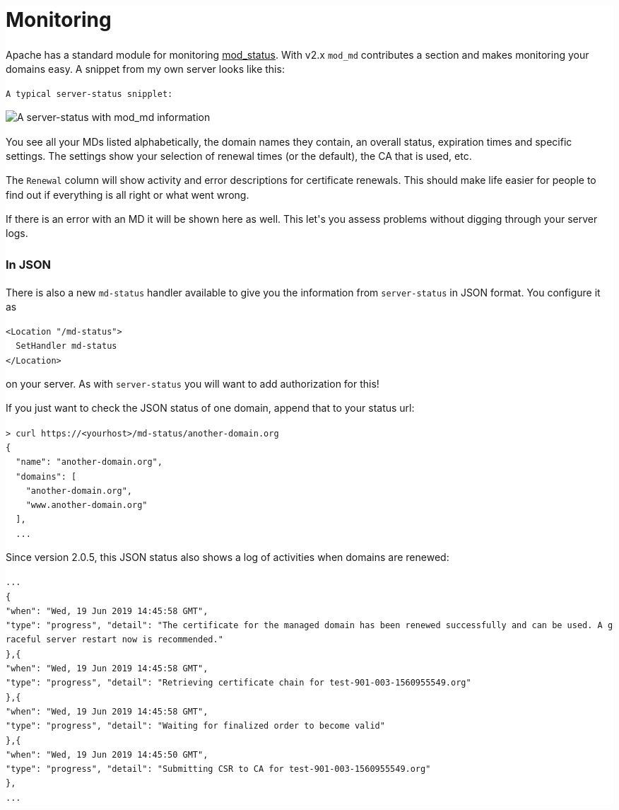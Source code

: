 
# Monitoring

Apache has a standard module for monitoring [mod_status](https://httpd.apache.org/docs/2.4/mod/mod_status.html). With v2.x ```mod_md``` contributes a section and makes monitoring your domains easy. A snippet from my own server looks like this:

```
A typical server-status snipplet:
```

![A server-status with mod_md information](mod_md_status.png)

You see all your MDs listed alphabetically, the domain names they contain, an overall status, expiration times and specific settings. The settings show your selection of renewal times (or the default), the CA that is used, etc.

The ```Renewal``` column will show activity and error descriptions for certificate renewals. This should make
life easier for people to find out if everything is all right or what went wrong.

If there is an error with an MD it will be shown here as well. This let's you assess problems without digging through your server logs.

### In JSON

There is also a new `md-status` handler available to give you the information from `server-status` in JSON format. You configure it as

```
<Location "/md-status">
  SetHandler md-status
</Location>
```
on your server. As with `server-status` you will want to add authorization for this! 

If you just want to check the JSON status of one domain, append that to your status url:

```
> curl https://<yourhost>/md-status/another-domain.org
{
  "name": "another-domain.org",
  "domains": [
    "another-domain.org",
    "www.another-domain.org"
  ],
  ...
```

Since version 2.0.5, this JSON status also shows a log of activities when domains are renewed:

```
...
{
"when": "Wed, 19 Jun 2019 14:45:58 GMT",
"type": "progress", "detail": "The certificate for the managed domain has been renewed successfully and can be used. A graceful server restart now is recommended."
},{
"when": "Wed, 19 Jun 2019 14:45:58 GMT",
"type": "progress", "detail": "Retrieving certificate chain for test-901-003-1560955549.org"
},{
"when": "Wed, 19 Jun 2019 14:45:58 GMT",
"type": "progress", "detail": "Waiting for finalized order to become valid"
},{
"when": "Wed, 19 Jun 2019 14:45:50 GMT",
"type": "progress", "detail": "Submitting CSR to CA for test-901-003-1560955549.org"
},
...
```